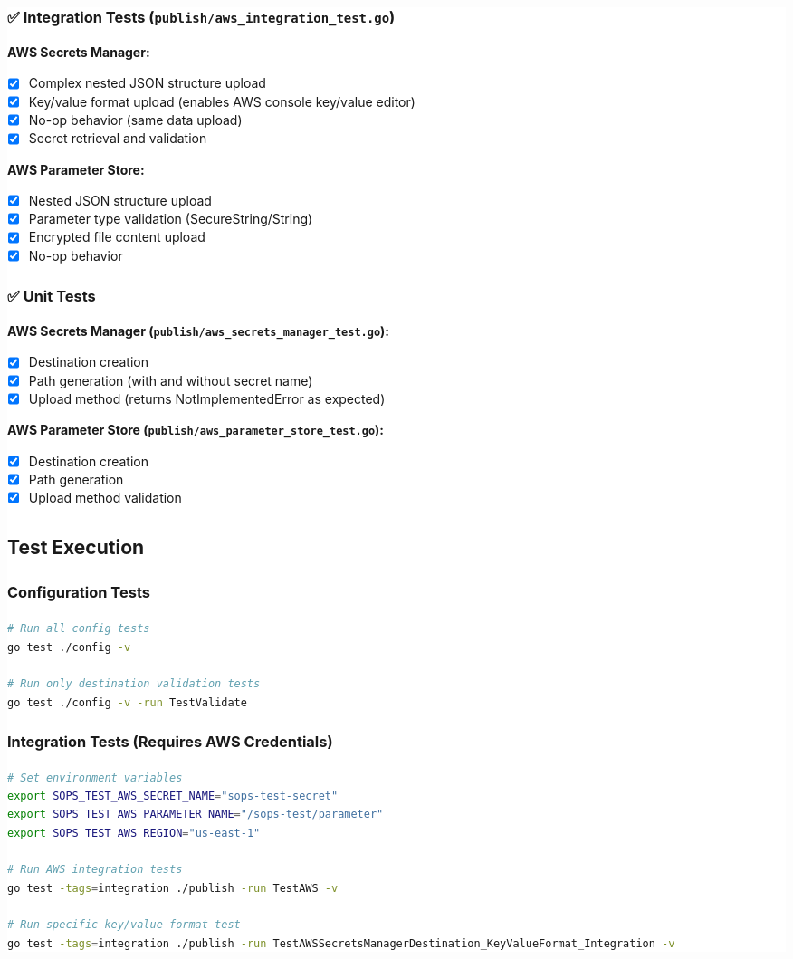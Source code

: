 ### ✅ Integration Tests (`publish/aws_integration_test.go`)

**AWS Secrets Manager:**
- [x] Complex nested JSON structure upload
- [x] Key/value format upload (enables AWS console key/value editor)
- [x] No-op behavior (same data upload)
- [x] Secret retrieval and validation

**AWS Parameter Store:**
- [x] Nested JSON structure upload
- [x] Parameter type validation (SecureString/String)
- [x] Encrypted file content upload
- [x] No-op behavior

### ✅ Unit Tests

**AWS Secrets Manager (`publish/aws_secrets_manager_test.go`):**
- [x] Destination creation
- [x] Path generation (with and without secret name)
- [x] Upload method (returns NotImplementedError as expected)

**AWS Parameter Store (`publish/aws_parameter_store_test.go`):**
- [x] Destination creation
- [x] Path generation
- [x] Upload method validation

## Test Execution

### Configuration Tests
```bash
# Run all config tests
go test ./config -v

# Run only destination validation tests
go test ./config -v -run TestValidate
```

### Integration Tests (Requires AWS Credentials)
```bash
# Set environment variables
export SOPS_TEST_AWS_SECRET_NAME="sops-test-secret"
export SOPS_TEST_AWS_PARAMETER_NAME="/sops-test/parameter"
export SOPS_TEST_AWS_REGION="us-east-1"

# Run AWS integration tests
go test -tags=integration ./publish -run TestAWS -v

# Run specific key/value format test
go test -tags=integration ./publish -run TestAWSSecretsManagerDestination_KeyValueFormat_Integration -v
```
